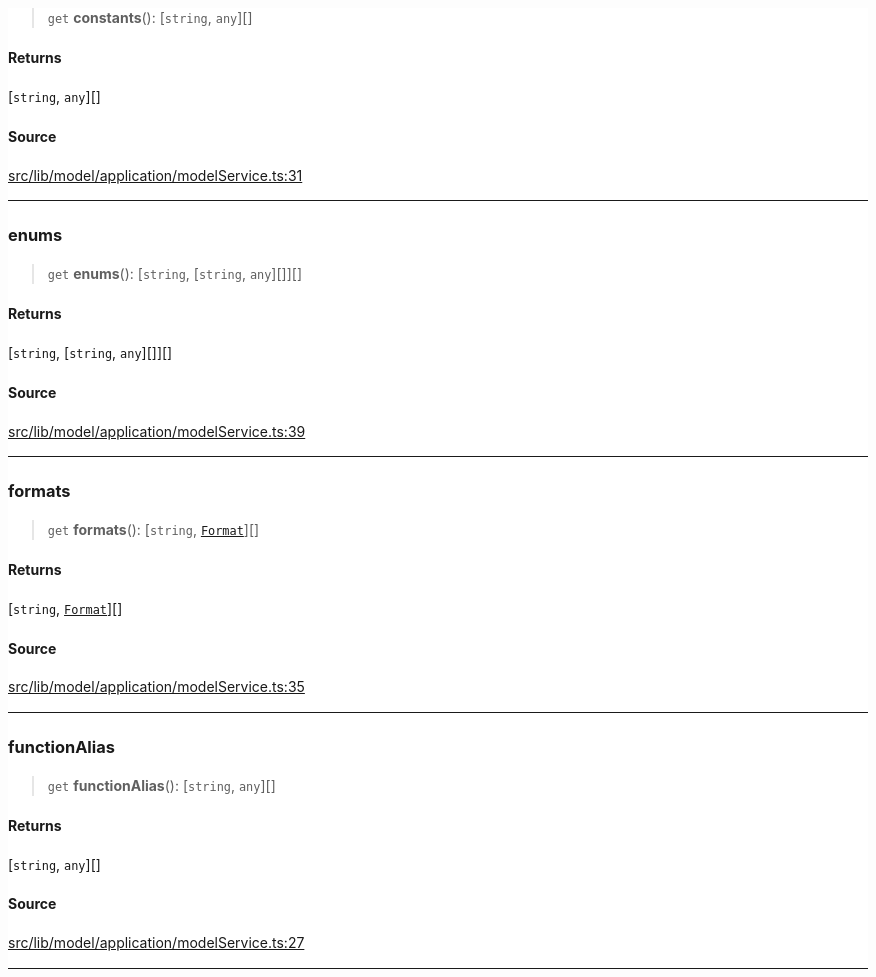 > `get` **constants**(): [`string`, `any`][]

#### Returns

[`string`, `any`][]

#### Source

[src/lib/model/application/modelService.ts:31](https://github.com/data7expressions/3xpr/blob/7acee0c2886cdd6f6b6d4a83a1fd843738c9d027/src/lib/model/application/modelService.ts#L31)

***

### enums

> `get` **enums**(): [`string`, [`string`, `any`][]][]

#### Returns

[`string`, [`string`, `any`][]][]

#### Source

[src/lib/model/application/modelService.ts:39](https://github.com/data7expressions/3xpr/blob/7acee0c2886cdd6f6b6d4a83a1fd843738c9d027/src/lib/model/application/modelService.ts#L39)

***

### formats

> `get` **formats**(): [`string`, [`Format`](../interfaces/Format.md)][]

#### Returns

[`string`, [`Format`](../interfaces/Format.md)][]

#### Source

[src/lib/model/application/modelService.ts:35](https://github.com/data7expressions/3xpr/blob/7acee0c2886cdd6f6b6d4a83a1fd843738c9d027/src/lib/model/application/modelService.ts#L35)

***

### functionAlias

> `get` **functionAlias**(): [`string`, `any`][]

#### Returns

[`string`, `any`][]

#### Source

[src/lib/model/application/modelService.ts:27](https://github.com/data7expressions/3xpr/blob/7acee0c2886cdd6f6b6d4a83a1fd843738c9d027/src/lib/model/application/modelService.ts#L27)

***
